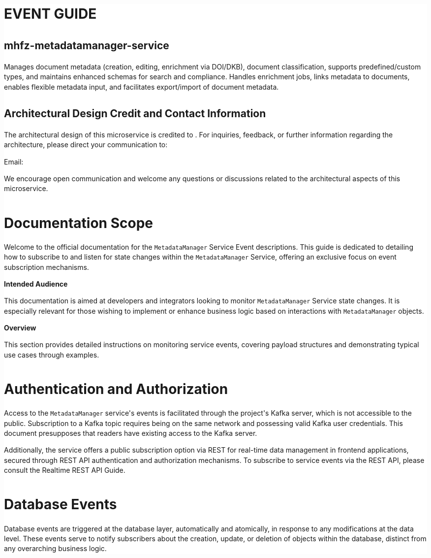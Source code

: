 # EVENT GUIDE

## mhfz-metadatamanager-service

Manages document metadata (creation, editing, enrichment via DOI/DKB), document classification, supports predefined/custom types, and maintains enhanced schemas for search and compliance. Handles enrichment jobs, links metadata to documents, enables flexible metadata input, and facilitates export/import of document metadata.

## Architectural Design Credit and Contact Information

The architectural design of this microservice is credited to . For inquiries, feedback, or further information regarding the architecture, please direct your communication to:

Email:

We encourage open communication and welcome any questions or discussions related to the architectural aspects of this microservice.

# Documentation Scope

Welcome to the official documentation for the `MetadataManager` Service Event descriptions. This guide is dedicated to detailing how to subscribe to and listen for state changes within the `MetadataManager` Service, offering an exclusive focus on event subscription mechanisms.

**Intended Audience**

This documentation is aimed at developers and integrators looking to monitor `MetadataManager` Service state changes. It is especially relevant for those wishing to implement or enhance business logic based on interactions with `MetadataManager` objects.

**Overview**

This section provides detailed instructions on monitoring service events, covering payload structures and demonstrating typical use cases through examples.

# Authentication and Authorization

Access to the `MetadataManager` service's events is facilitated through the project's Kafka server, which is not accessible to the public. Subscription to a Kafka topic requires being on the same network and possessing valid Kafka user credentials. This document presupposes that readers have existing access to the Kafka server.

Additionally, the service offers a public subscription option via REST for real-time data management in frontend applications, secured through REST API authentication and authorization mechanisms. To subscribe to service events via the REST API, please consult the Realtime REST API Guide.

# Database Events

Database events are triggered at the database layer, automatically and atomically, in response to any modifications at the data level. These events serve to notify subscribers about the creation, update, or deletion of objects within the database, distinct from any overarching business logic.
